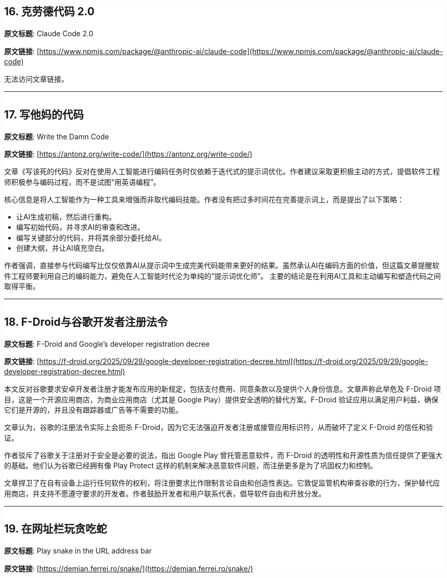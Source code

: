 
## 16. 克劳德代码 2.0

**原文标题**: Claude Code 2.0

**原文链接**: [https://www.npmjs.com/package/@anthropic-ai/claude-code](https://www.npmjs.com/package/@anthropic-ai/claude-code)

无法访问文章链接。

---

## 17. 写他妈的代码

**原文标题**: Write the Damn Code

**原文链接**: [https://antonz.org/write-code/](https://antonz.org/write-code/)

文章《写该死的代码》反对在使用人工智能进行编码任务时仅依赖于迭代式的提示词优化。作者建议采取更积极主动的方式，提倡软件工程师积极参与编码过程，而不是试图“用英语编程”。

核心信息是将人工智能作为一种工具来增强而非取代编码技能。作者没有把过多时间花在完善提示词上，而是提出了以下策略：

*   让AI生成初稿，然后进行重构。
*   编写初始代码，并寻求AI的审查和改进。
*   编写关键部分的代码，并将其余部分委托给AI。
*   创建大纲，并让AI填充空白。

作者强调，直接参与代码编写比仅仅依靠AI从提示词中生成完美代码能带来更好的结果。虽然承认AI在编码方面的价值，但这篇文章提醒软件工程师要利用自己的编码能力，避免在人工智能时代沦为单纯的“提示词优化师”。 主要的结论是在利用AI工具和主动编写和塑造代码之间取得平衡。

---

## 18. F-Droid与谷歌开发者注册法令

**原文标题**: F-Droid and Google’s developer registration decree

**原文链接**: [https://f-droid.org/2025/09/29/google-developer-registration-decree.html](https://f-droid.org/2025/09/29/google-developer-registration-decree.html)

本文反对谷歌要求安卓开发者注册才能发布应用的新规定，包括支付费用、同意条款以及提供个人身份信息。文章声称此举危及 F-Droid 项目，这是一个开源应用商店，为商业应用商店（尤其是 Google Play）提供安全透明的替代方案。F-Droid 验证应用以满足用户利益，确保它们是开源的，并且没有跟踪器或广告等不需要的功能。

文章认为，谷歌的注册法令实际上会扼杀 F-Droid，因为它无法强迫开发者注册或接管应用标识符，从而破坏了定义 F-Droid 的信任和验证。

作者驳斥了谷歌关于注册对于安全是必要的说法，指出 Google Play 曾托管恶意软件，而 F-Droid 的透明性和开源性质为信任提供了更强大的基础。他们认为谷歌已经拥有像 Play Protect 这样的机制来解决恶意软件问题，而注册更多是为了巩固权力和控制。

文章捍卫了在自有设备上运行任何软件的权利，将注册要求比作限制言论自由和创造性表达。它敦促监管机构审查谷歌的行为，保护替代应用商店，并支持不愿遵守要求的开发者。作者鼓励开发者和用户联系代表，倡导软件自由和开放分发。

---

## 19. 在网址栏玩贪吃蛇

**原文标题**: Play snake in the URL address bar

**原文链接**: [https://demian.ferrei.ro/snake/](https://demian.ferrei.ro/snake/)
